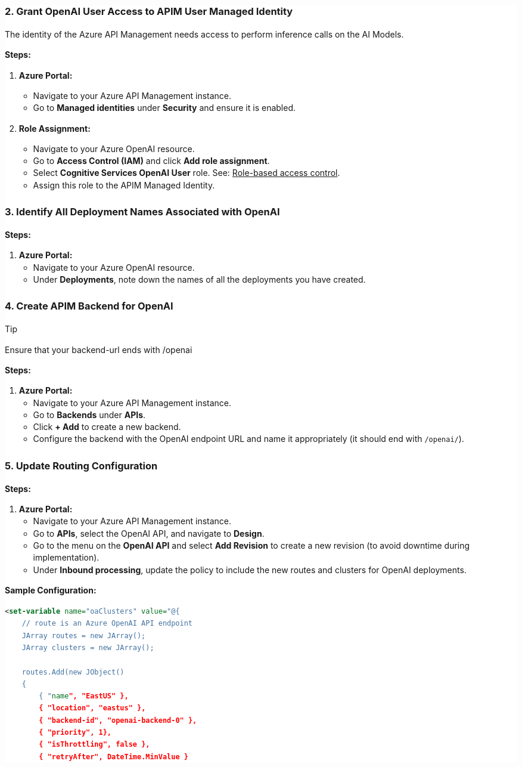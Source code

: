 ### 2. Grant OpenAI User Access to APIM User Managed Identity

The identity of the Azure API Management needs access to perform inference calls on the AI Models.

**Steps:**

1. **Azure Portal:**
   - Navigate to your Azure API Management instance.
   - Go to **Managed identities** under **Security** and ensure it is enabled.

2. **Role Assignment:**
   - Navigate to your Azure OpenAI resource.
   - Go to **Access Control (IAM)** and click **Add role assignment**.
   - Select **Cognitive Services OpenAI User** role. See: [Role-based access control](https://learn.microsoft.com/en-us/azure/ai-services/openai/how-to/role-based-access-control).
   - Assign this role to the APIM Managed Identity.

### 3. Identify All Deployment Names Associated with OpenAI

**Steps:**

1. **Azure Portal:**
   - Navigate to your Azure OpenAI resource.
   - Under **Deployments**, note down the names of all the deployments you have created. 

### 4. Create APIM Backend for OpenAI

> [!TIP]
> Ensure that your backend-url ends with /openai

**Steps:**

1. **Azure Portal:**
   - Navigate to your Azure API Management instance.
   - Go to **Backends** under **APIs**.
   - Click **+ Add** to create a new backend.
   - Configure the backend with the OpenAI endpoint URL and name it appropriately (it should end with `/openai/`).

### 5. Update Routing Configuration

**Steps:**

1. **Azure Portal:**
   - Navigate to your Azure API Management instance.
   - Go to **APIs**, select the OpenAI API, and navigate to **Design**.
   - Go to the menu on the **OpenAI API** and select **Add Revision** to create a new revision (to avoid downtime during implementation).
   - Under **Inbound processing**, update the policy to include the new routes and clusters for OpenAI deployments.

**Sample Configuration:**

```xml
<set-variable name="oaClusters" value="@{
    // route is an Azure OpenAI API endpoint
    JArray routes = new JArray();
    JArray clusters = new JArray();
    
    routes.Add(new JObject()
    {
        { "name", "EastUS" },
        { "location", "eastus" },
        { "backend-id", "openai-backend-0" },
        { "priority", 1},
        { "isThrottling", false }, 
        { "retryAfter", DateTime.MinValue } 
```
